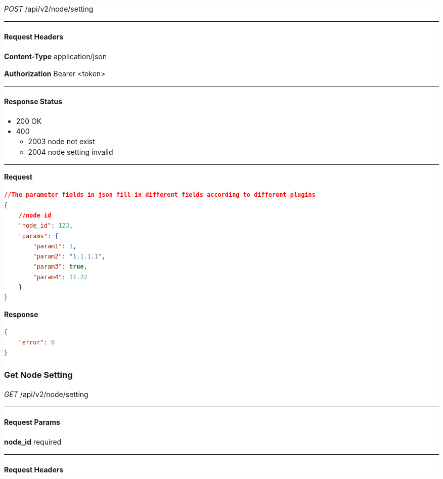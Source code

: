 *POST*  /api/v2/node/setting

---

#### Request Headers

**Content-Type**  application/json

**Authorization** Bearer \<token\>

---

#### Response Status

* 200 OK
* 400
  * 2003 node not exist
  * 2004 node setting invalid 

---

**Request**

```json
//The parameter fields in json fill in different fields according to different plugins
{
    //node id
    "node_id": 123,
    "params": {
        "param1": 1,
        "param2": "1.1.1.1",
        "param3": true,
        "param4": 11.22
    }
}
```

**Response**

```json
{
    "error": 0
}
```

### Get Node Setting

*GET*  /api/v2/node/setting

---

#### Request Params

**node_id**  required

---

#### Request Headers
